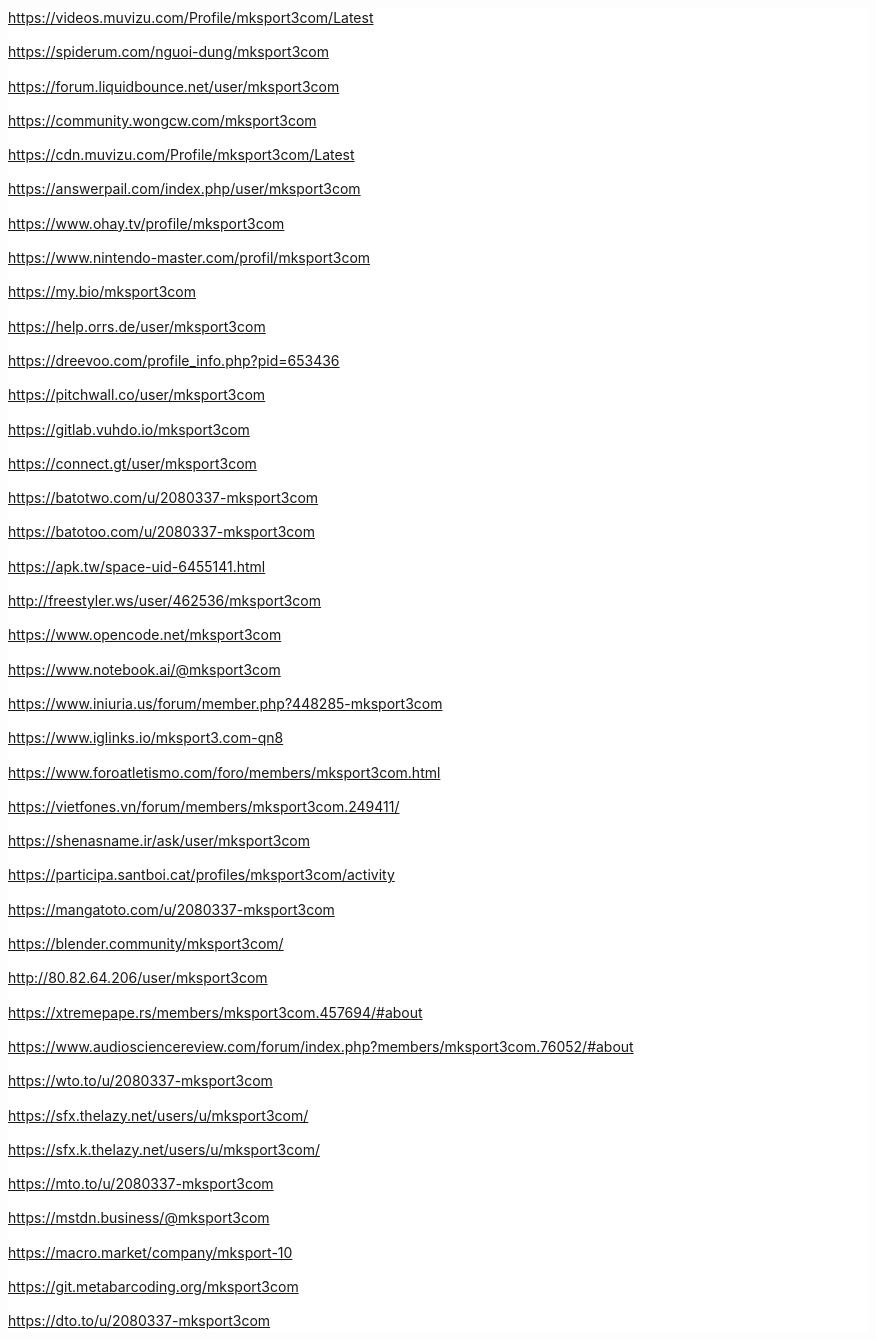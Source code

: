 <p><a href="https://videos.muvizu.com/Profile/mksport3com/Latest">https://videos.muvizu.com/Profile/mksport3com/Latest</a></p>
<p><a href="https://spiderum.com/nguoi-dung/mksport3com">https://spiderum.com/nguoi-dung/mksport3com</a></p>
<p><a href="https://forum.liquidbounce.net/user/mksport3com">https://forum.liquidbounce.net/user/mksport3com</a></p>
<p><a href="https://community.wongcw.com/mksport3com">https://community.wongcw.com/mksport3com</a></p>
<p><a href="https://cdn.muvizu.com/Profile/mksport3com/Latest">https://cdn.muvizu.com/Profile/mksport3com/Latest</a></p>
<p><a href="https://answerpail.com/index.php/user/mksport3com">https://answerpail.com/index.php/user/mksport3com</a></p>
<p><a href="https://www.ohay.tv/profile/mksport3com">https://www.ohay.tv/profile/mksport3com</a></p>
<p><a href="https://www.nintendo-master.com/profil/mksport3com">https://www.nintendo-master.com/profil/mksport3com</a></p>
<p><a href="https://my.bio/mksport3com">https://my.bio/mksport3com</a></p>
<p><a href="https://help.orrs.de/user/mksport3com">https://help.orrs.de/user/mksport3com</a></p>
<p><a href="https://dreevoo.com/profile_info.php?pid=653436">https://dreevoo.com/profile_info.php?pid=653436</a></p>
<p><a href="https://pitchwall.co/user/mksport3com">https://pitchwall.co/user/mksport3com</a></p>
<p><a href="https://gitlab.vuhdo.io/mksport3com">https://gitlab.vuhdo.io/mksport3com</a></p>
<p><a href="https://connect.gt/user/mksport3com">https://connect.gt/user/mksport3com</a></p>
<p><a href="https://batotwo.com/u/2080337-mksport3com">https://batotwo.com/u/2080337-mksport3com</a></p>
<p><a href="https://batotoo.com/u/2080337-mksport3com">https://batotoo.com/u/2080337-mksport3com</a></p>
<p><a href="https://apk.tw/space-uid-6455141.html">https://apk.tw/space-uid-6455141.html</a></p>
<p><a href="http://freestyler.ws/user/462536/mksport3com">http://freestyler.ws/user/462536/mksport3com</a></p>
<p><a href="https://www.opencode.net/mksport3com">https://www.opencode.net/mksport3com</a></p>
<p><a href="https://www.notebook.ai/@mksport3com">https://www.notebook.ai/@mksport3com</a></p>
<p><a href="https://www.iniuria.us/forum/member.php?448285-mksport3com">https://www.iniuria.us/forum/member.php?448285-mksport3com</a></p>
<p><a href="https://www.iglinks.io/mksport3.com-qn8">https://www.iglinks.io/mksport3.com-qn8</a></p>
<p><a href="https://www.foroatletismo.com/foro/members/mksport3com.html">https://www.foroatletismo.com/foro/members/mksport3com.html</a></p>
<p><a href="https://vietfones.vn/forum/members/mksport3com.249411/">https://vietfones.vn/forum/members/mksport3com.249411/</a></p>
<p><a href="https://shenasname.ir/ask/user/mksport3com">https://shenasname.ir/ask/user/mksport3com</a></p>
<p><a href="https://participa.santboi.cat/profiles/mksport3com/activity">https://participa.santboi.cat/profiles/mksport3com/activity</a></p>
<p><a href="https://mangatoto.com/u/2080337-mksport3com">https://mangatoto.com/u/2080337-mksport3com</a></p>
<p><a href="https://blender.community/mksport3com/">https://blender.community/mksport3com/</a></p>
<p><a href="http://80.82.64.206/user/mksport3com">http://80.82.64.206/user/mksport3com</a></p>
<p><a href="https://xtremepape.rs/members/mksport3com.457694/#about">https://xtremepape.rs/members/mksport3com.457694/#about</a></p>
<p><a href="https://www.audiosciencereview.com/forum/index.php?members/mksport3com.76052/#about">https://www.audiosciencereview.com/forum/index.php?members/mksport3com.76052/#about</a></p>
<p><a href="https://wto.to/u/2080337-mksport3com">https://wto.to/u/2080337-mksport3com</a></p>
<p><a href="https://sfx.thelazy.net/users/u/mksport3com/">https://sfx.thelazy.net/users/u/mksport3com/</a></p>
<p><a href="https://sfx.k.thelazy.net/users/u/mksport3com/">https://sfx.k.thelazy.net/users/u/mksport3com/</a></p>
<p><a href="https://mto.to/u/2080337-mksport3com">https://mto.to/u/2080337-mksport3com</a></p>
<p><a href="https://mstdn.business/@mksport3com">https://mstdn.business/@mksport3com</a></p>
<p><a href="https://macro.market/company/mksport-10">https://macro.market/company/mksport-10</a></p>
<p><a href="https://git.metabarcoding.org/mksport3com">https://git.metabarcoding.org/mksport3com</a></p>
<p><a href="https://dto.to/u/2080337-mksport3com">https://dto.to/u/2080337-mksport3com</a></p>